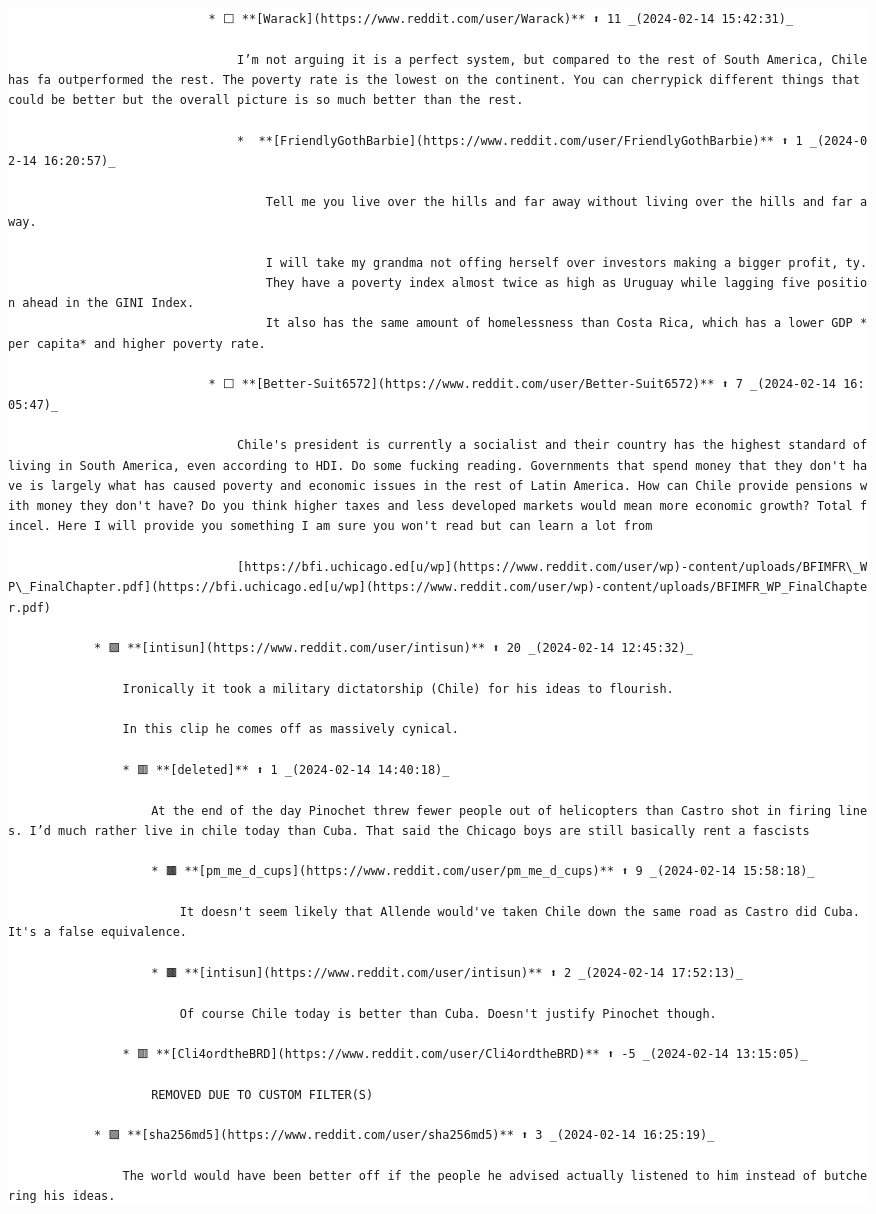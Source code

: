 								* ⬜️ **[Warack](https://www.reddit.com/user/Warack)** ⬆️ 11 _(2024-02-14 15:42:31)_

									I’m not arguing it is a perfect system, but compared to the rest of South America, Chile has fa outperformed the rest. The poverty rate is the lowest on the continent. You can cherrypick different things that could be better but the overall picture is so much better than the rest.

									*  **[FriendlyGothBarbie](https://www.reddit.com/user/FriendlyGothBarbie)** ⬆️ 1 _(2024-02-14 16:20:57)_

										Tell me you live over the hills and far away without living over the hills and far away. 
										
										I will take my grandma not offing herself over investors making a bigger profit, ty. 
										They have a poverty index almost twice as high as Uruguay while lagging five position ahead in the GINI Index. 
										It also has the same amount of homelessness than Costa Rica, which has a lower GDP *per capita* and higher poverty rate.

								* ⬜️ **[Better-Suit6572](https://www.reddit.com/user/Better-Suit6572)** ⬆️ 7 _(2024-02-14 16:05:47)_

									Chile's president is currently a socialist and their country has the highest standard of living in South America, even according to HDI. Do some fucking reading. Governments that spend money that they don't have is largely what has caused poverty and economic issues in the rest of Latin America. How can Chile provide pensions with money they don't have? Do you think higher taxes and less developed markets would mean more economic growth? Total fincel. Here I will provide you something I am sure you won't read but can learn a lot from
									
									[https://bfi.uchicago.ed[u/wp](https://www.reddit.com/user/wp)-content/uploads/BFIMFR\_WP\_FinalChapter.pdf](https://bfi.uchicago.ed[u/wp](https://www.reddit.com/user/wp)-content/uploads/BFIMFR_WP_FinalChapter.pdf)

				* 🟪 **[intisun](https://www.reddit.com/user/intisun)** ⬆️ 20 _(2024-02-14 12:45:32)_

					Ironically it took a military dictatorship (Chile) for his ideas to flourish.
					
					In this clip he comes off as massively cynical.

					* 🟥 **[deleted]** ⬆️ 1 _(2024-02-14 14:40:18)_

						At the end of the day Pinochet threw fewer people out of helicopters than Castro shot in firing lines. I’d much rather live in chile today than Cuba. That said the Chicago boys are still basically rent a fascists

						* 🟫 **[pm_me_d_cups](https://www.reddit.com/user/pm_me_d_cups)** ⬆️ 9 _(2024-02-14 15:58:18)_

							It doesn't seem likely that Allende would've taken Chile down the same road as Castro did Cuba. It's a false equivalence.

						* 🟫 **[intisun](https://www.reddit.com/user/intisun)** ⬆️ 2 _(2024-02-14 17:52:13)_

							Of course Chile today is better than Cuba. Doesn't justify Pinochet though.

					* 🟥 **[Cli4ordtheBRD](https://www.reddit.com/user/Cli4ordtheBRD)** ⬆️ -5 _(2024-02-14 13:15:05)_

						REMOVED DUE TO CUSTOM FILTER(S)

				* 🟪 **[sha256md5](https://www.reddit.com/user/sha256md5)** ⬆️ 3 _(2024-02-14 16:25:19)_

					The world would have been better off if the people he advised actually listened to him instead of butchering his ideas.
